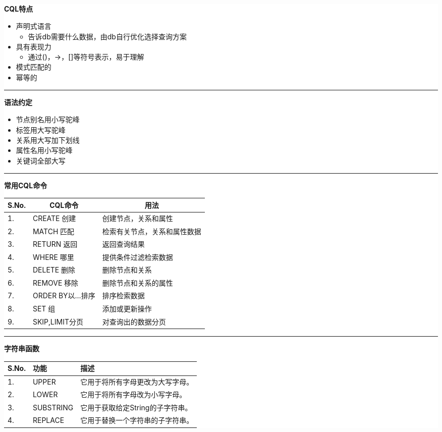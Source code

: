 **CQL特点**

- 声明式语言
  - 告诉db需要什么数据，由db自行优化选择查询方案
- 具有表现力
  - 通过()，->，[]等符号表示，易于理解
- 模式匹配的
- 幂等的

****

**语法约定**

- 节点别名用小写驼峰
- 标签用大写驼峰
- 关系用大写加下划线
- 属性名用小写驼峰
- 关键词全部大写

****

**常用CQL命令**

| S.No. | CQL命令         | 用法                         |
| ----- | --------------- | ---------------------------- |
| 1.    | CREATE 创建     | 创建节点，关系和属性         |
| 2.    | MATCH 匹配      | 检索有关节点，关系和属性数据 |
| 3.    | RETURN 返回     | 返回查询结果                 |
| 4.    | WHERE 哪里      | 提供条件过滤检索数据         |
| 5.    | DELETE 删除     | 删除节点和关系               |
| 6.    | REMOVE 移除     | 删除节点和关系的属性         |
| 7.    | ORDER BY以…排序 | 排序检索数据                 |
| 8.    | SET 组          | 添加或更新操作               |
| 9.    | SKIP,LIMIT分页  | 对查询出的数据分页           |

****

**字符串函数**

| S.No. | 功能      | 描述                             |
| :---- | :-------- | :------------------------------- |
| 1.    | UPPER     | 它用于将所有字母更改为大写字母。 |
| 2.    | LOWER     | 它用于将所有字母改为小写字母。   |
| 3.    | SUBSTRING | 它用于获取给定String的子字符串。 |
| 4.    | REPLACE   | 它用于替换一个字符串的子字符串。 |
